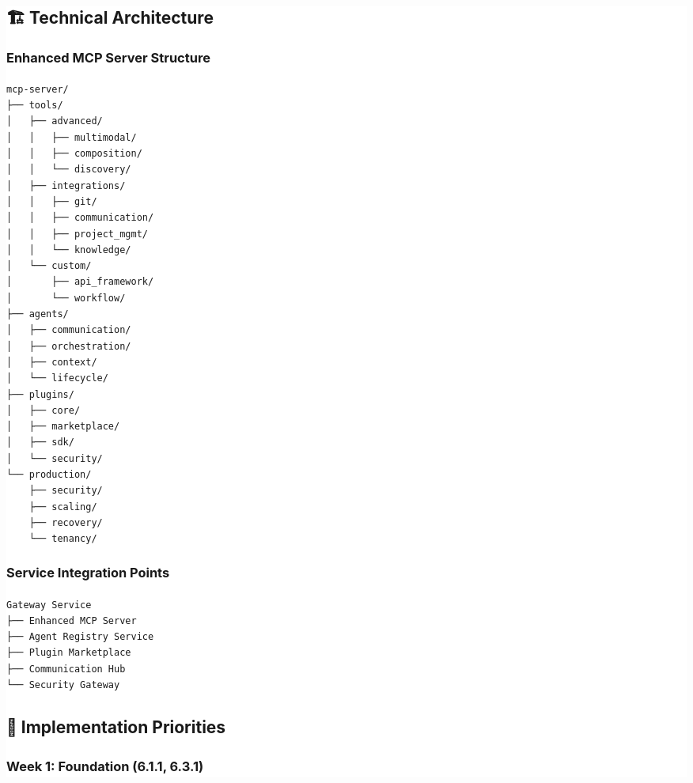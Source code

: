 ## 🏗️ Technical Architecture

### Enhanced MCP Server Structure

```
mcp-server/
├── tools/
│   ├── advanced/
│   │   ├── multimodal/
│   │   ├── composition/
│   │   └── discovery/
│   ├── integrations/
│   │   ├── git/
│   │   ├── communication/
│   │   ├── project_mgmt/
│   │   └── knowledge/
│   └── custom/
│       ├── api_framework/
│       └── workflow/
├── agents/
│   ├── communication/
│   ├── orchestration/
│   ├── context/
│   └── lifecycle/
├── plugins/
│   ├── core/
│   ├── marketplace/
│   ├── sdk/
│   └── security/
└── production/
    ├── security/
    ├── scaling/
    ├── recovery/
    └── tenancy/
```

### Service Integration Points

```
Gateway Service
├── Enhanced MCP Server
├── Agent Registry Service
├── Plugin Marketplace
├── Communication Hub
└── Security Gateway
```

## 🔧 Implementation Priorities

### Week 1: Foundation (6.1.1, 6.3.1)
